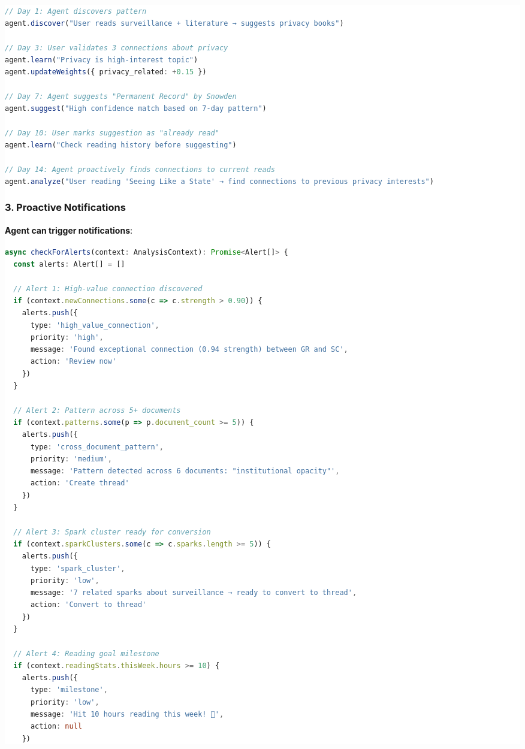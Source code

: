 ```typescript
// Day 1: Agent discovers pattern
agent.discover("User reads surveillance + literature → suggests privacy books")

// Day 3: User validates 3 connections about privacy
agent.learn("Privacy is high-interest topic")
agent.updateWeights({ privacy_related: +0.15 })

// Day 7: Agent suggests "Permanent Record" by Snowden
agent.suggest("High confidence match based on 7-day pattern")

// Day 10: User marks suggestion as "already read"
agent.learn("Check reading history before suggesting")

// Day 14: Agent proactively finds connections to current reads
agent.analyze("User reading 'Seeing Like a State' → find connections to previous privacy interests")
```

### 3. Proactive Notifications

**Agent can trigger notifications**:

```typescript
async checkForAlerts(context: AnalysisContext): Promise<Alert[]> {
  const alerts: Alert[] = []
  
  // Alert 1: High-value connection discovered
  if (context.newConnections.some(c => c.strength > 0.90)) {
    alerts.push({
      type: 'high_value_connection',
      priority: 'high',
      message: 'Found exceptional connection (0.94 strength) between GR and SC',
      action: 'Review now'
    })
  }
  
  // Alert 2: Pattern across 5+ documents
  if (context.patterns.some(p => p.document_count >= 5)) {
    alerts.push({
      type: 'cross_document_pattern',
      priority: 'medium',
      message: 'Pattern detected across 6 documents: "institutional opacity"',
      action: 'Create thread'
    })
  }
  
  // Alert 3: Spark cluster ready for conversion
  if (context.sparkClusters.some(c => c.sparks.length >= 5)) {
    alerts.push({
      type: 'spark_cluster',
      priority: 'low',
      message: '7 related sparks about surveillance → ready to convert to thread',
      action: 'Convert to thread'
    })
  }
  
  // Alert 4: Reading goal milestone
  if (context.readingStats.thisWeek.hours >= 10) {
    alerts.push({
      type: 'milestone',
      priority: 'low',
      message: 'Hit 10 hours reading this week! 🎉',
      action: null
    })
```